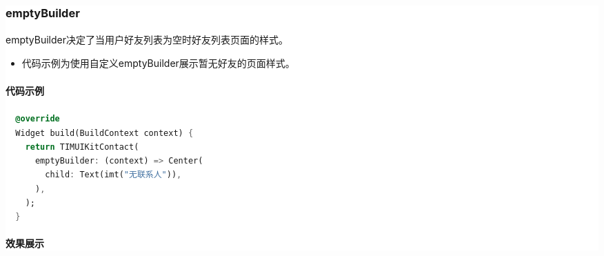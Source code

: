 ### emptyBuilder

emptyBuilder决定了当用户好友列表为空时好友列表页面的样式。

* 代码示例为使用自定义emptyBuilder展示暂无好友的页面样式。

#### 代码示例

```dart
  @override
  Widget build(BuildContext context) {
    return TIMUIKitContact(
      emptyBuilder: (context) => Center(
        child: Text(imt("无联系人")),
      ),
    );
  }
```

#### 效果展示
